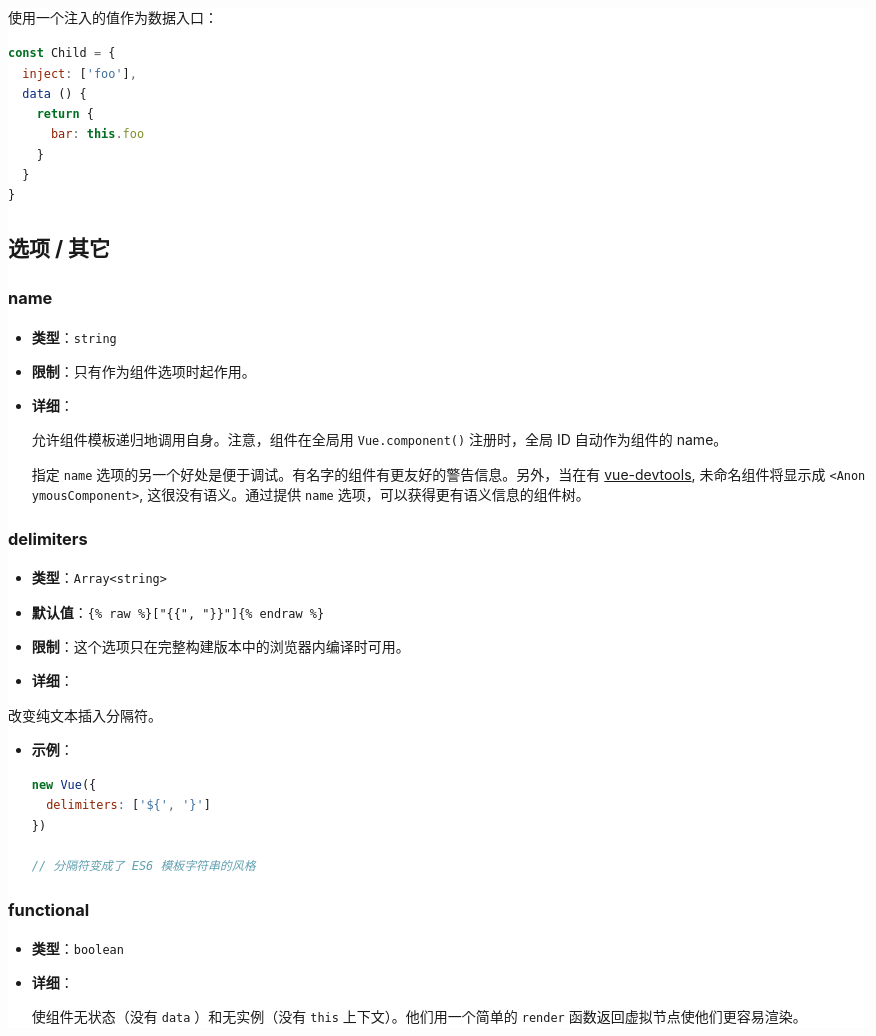   使用一个注入的值作为数据入口：

  ```js
  const Child = {
    inject: ['foo'],
    data () {
      return {
        bar: this.foo
      }
    }
  }
  ```

## 选项 / 其它

### name

- **类型**：`string`

- **限制**：只有作为组件选项时起作用。

- **详细**：

  允许组件模板递归地调用自身。注意，组件在全局用 `Vue.component()` 注册时，全局 ID 自动作为组件的 name。

  指定 `name` 选项的另一个好处是便于调试。有名字的组件有更友好的警告信息。另外，当在有 [vue-devtools](https://github.com/vuejs/vue-devtools), 未命名组件将显示成 `<AnonymousComponent>`, 这很没有语义。通过提供 `name` 选项，可以获得更有语义信息的组件树。

### delimiters

- **类型**：`Array<string>`

- **默认值**：`{% raw %}["{{", "}}"]{% endraw %}`

- **限制**：这个选项只在完整构建版本中的浏览器内编译时可用。

- **详细**：

 改变纯文本插入分隔符。

- **示例**：

  ``` js
  new Vue({
    delimiters: ['${', '}']
  })

  // 分隔符变成了 ES6 模板字符串的风格
  ```

### functional

- **类型**：`boolean`

- **详细**：

  使组件无状态（没有 `data` ）和无实例（没有 `this` 上下文）。他们用一个简单的 `render` 函数返回虚拟节点使他们更容易渲染。
